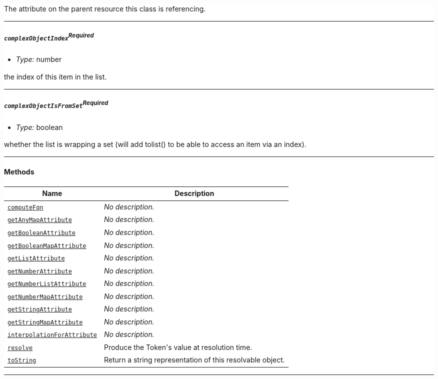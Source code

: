 The attribute on the parent resource this class is referencing.

---

##### `complexObjectIndex`<sup>Required</sup> <a name="complexObjectIndex" id="@cdktf/provider-mongodbatlas.dataMongodbatlasOnlineArchive.DataMongodbatlasOnlineArchiveDataExpirationRuleOutputReference.Initializer.parameter.complexObjectIndex"></a>

- *Type:* number

the index of this item in the list.

---

##### `complexObjectIsFromSet`<sup>Required</sup> <a name="complexObjectIsFromSet" id="@cdktf/provider-mongodbatlas.dataMongodbatlasOnlineArchive.DataMongodbatlasOnlineArchiveDataExpirationRuleOutputReference.Initializer.parameter.complexObjectIsFromSet"></a>

- *Type:* boolean

whether the list is wrapping a set (will add tolist() to be able to access an item via an index).

---

#### Methods <a name="Methods" id="Methods"></a>

| **Name** | **Description** |
| --- | --- |
| <code><a href="#@cdktf/provider-mongodbatlas.dataMongodbatlasOnlineArchive.DataMongodbatlasOnlineArchiveDataExpirationRuleOutputReference.computeFqn">computeFqn</a></code> | *No description.* |
| <code><a href="#@cdktf/provider-mongodbatlas.dataMongodbatlasOnlineArchive.DataMongodbatlasOnlineArchiveDataExpirationRuleOutputReference.getAnyMapAttribute">getAnyMapAttribute</a></code> | *No description.* |
| <code><a href="#@cdktf/provider-mongodbatlas.dataMongodbatlasOnlineArchive.DataMongodbatlasOnlineArchiveDataExpirationRuleOutputReference.getBooleanAttribute">getBooleanAttribute</a></code> | *No description.* |
| <code><a href="#@cdktf/provider-mongodbatlas.dataMongodbatlasOnlineArchive.DataMongodbatlasOnlineArchiveDataExpirationRuleOutputReference.getBooleanMapAttribute">getBooleanMapAttribute</a></code> | *No description.* |
| <code><a href="#@cdktf/provider-mongodbatlas.dataMongodbatlasOnlineArchive.DataMongodbatlasOnlineArchiveDataExpirationRuleOutputReference.getListAttribute">getListAttribute</a></code> | *No description.* |
| <code><a href="#@cdktf/provider-mongodbatlas.dataMongodbatlasOnlineArchive.DataMongodbatlasOnlineArchiveDataExpirationRuleOutputReference.getNumberAttribute">getNumberAttribute</a></code> | *No description.* |
| <code><a href="#@cdktf/provider-mongodbatlas.dataMongodbatlasOnlineArchive.DataMongodbatlasOnlineArchiveDataExpirationRuleOutputReference.getNumberListAttribute">getNumberListAttribute</a></code> | *No description.* |
| <code><a href="#@cdktf/provider-mongodbatlas.dataMongodbatlasOnlineArchive.DataMongodbatlasOnlineArchiveDataExpirationRuleOutputReference.getNumberMapAttribute">getNumberMapAttribute</a></code> | *No description.* |
| <code><a href="#@cdktf/provider-mongodbatlas.dataMongodbatlasOnlineArchive.DataMongodbatlasOnlineArchiveDataExpirationRuleOutputReference.getStringAttribute">getStringAttribute</a></code> | *No description.* |
| <code><a href="#@cdktf/provider-mongodbatlas.dataMongodbatlasOnlineArchive.DataMongodbatlasOnlineArchiveDataExpirationRuleOutputReference.getStringMapAttribute">getStringMapAttribute</a></code> | *No description.* |
| <code><a href="#@cdktf/provider-mongodbatlas.dataMongodbatlasOnlineArchive.DataMongodbatlasOnlineArchiveDataExpirationRuleOutputReference.interpolationForAttribute">interpolationForAttribute</a></code> | *No description.* |
| <code><a href="#@cdktf/provider-mongodbatlas.dataMongodbatlasOnlineArchive.DataMongodbatlasOnlineArchiveDataExpirationRuleOutputReference.resolve">resolve</a></code> | Produce the Token's value at resolution time. |
| <code><a href="#@cdktf/provider-mongodbatlas.dataMongodbatlasOnlineArchive.DataMongodbatlasOnlineArchiveDataExpirationRuleOutputReference.toString">toString</a></code> | Return a string representation of this resolvable object. |

---